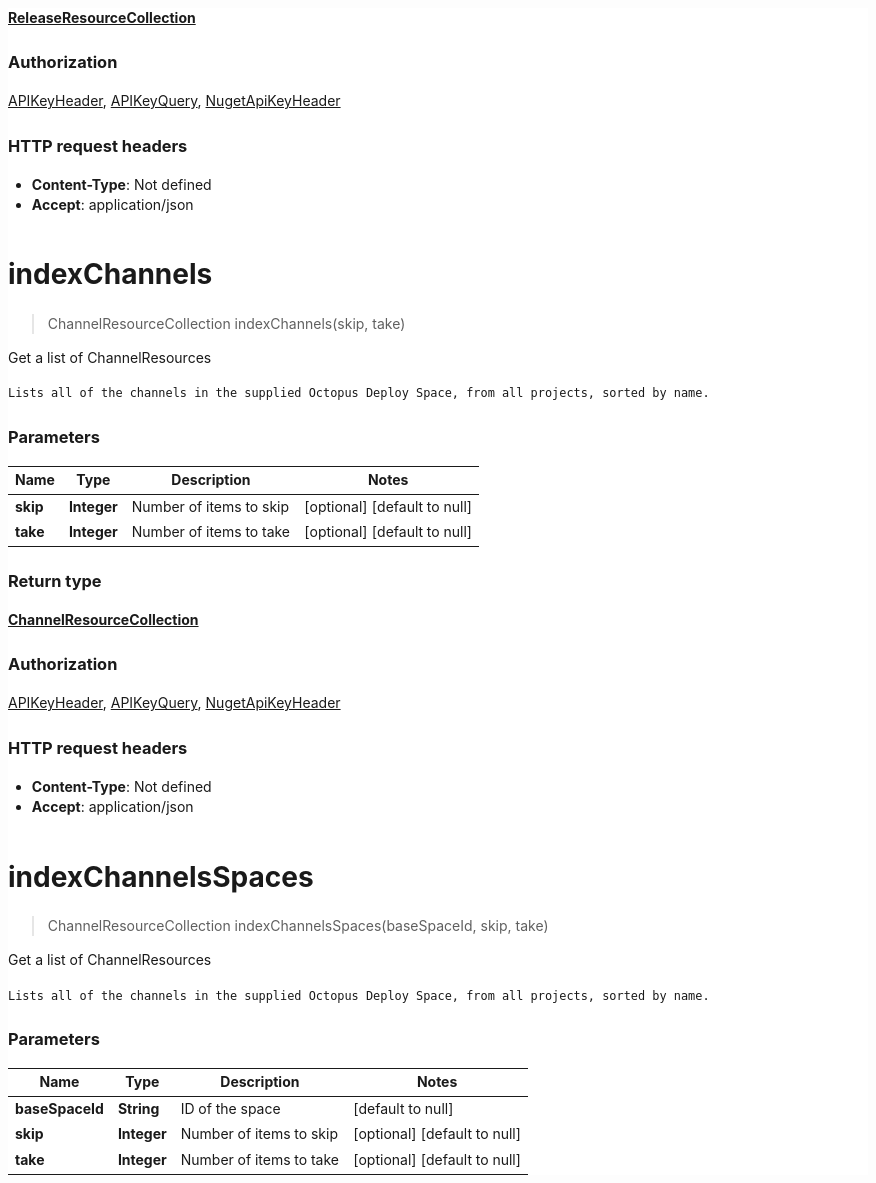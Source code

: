 [**ReleaseResourceCollection**](../model/ReleaseResourceCollection.md)

### Authorization

[APIKeyHeader](../README.md#APIKeyHeader), [APIKeyQuery](../README.md#APIKeyQuery), [NugetApiKeyHeader](../README.md#NugetApiKeyHeader)

### HTTP request headers

- **Content-Type**: Not defined
- **Accept**: application/json

<a name="indexChannels"></a>
# **indexChannels**
> ChannelResourceCollection indexChannels(skip, take)

Get a list of ChannelResources

    Lists all of the channels in the supplied Octopus Deploy Space, from all projects, sorted by name.

### Parameters

Name | Type | Description  | Notes
------------- | ------------- | ------------- | -------------
 **skip** | **Integer**| Number of items to skip | [optional] [default to null]
 **take** | **Integer**| Number of items to take | [optional] [default to null]

### Return type

[**ChannelResourceCollection**](../model/ChannelResourceCollection.md)

### Authorization

[APIKeyHeader](../README.md#APIKeyHeader), [APIKeyQuery](../README.md#APIKeyQuery), [NugetApiKeyHeader](../README.md#NugetApiKeyHeader)

### HTTP request headers

- **Content-Type**: Not defined
- **Accept**: application/json

<a name="indexChannelsSpaces"></a>
# **indexChannelsSpaces**
> ChannelResourceCollection indexChannelsSpaces(baseSpaceId, skip, take)

Get a list of ChannelResources

    Lists all of the channels in the supplied Octopus Deploy Space, from all projects, sorted by name.

### Parameters

Name | Type | Description  | Notes
------------- | ------------- | ------------- | -------------
 **baseSpaceId** | **String**| ID of the space | [default to null]
 **skip** | **Integer**| Number of items to skip | [optional] [default to null]
 **take** | **Integer**| Number of items to take | [optional] [default to null]
